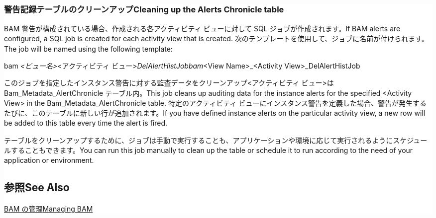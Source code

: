 ### <a name="cleaning-up-the-alerts-chronicle-table"></a><span data-ttu-id="52f2d-197">警告記録テーブルのクリーンアップ</span><span class="sxs-lookup"><span data-stu-id="52f2d-197">Cleaning up the Alerts Chronicle table</span></span>  
 <span data-ttu-id="52f2d-198">BAM 警告が構成されている場合、作成される各アクティビティ ビューに対して SQL ジョブが作成されます。</span><span class="sxs-lookup"><span data-stu-id="52f2d-198">If BAM alerts are configured, a SQL job is created for each activity view that is created.</span></span> <span data-ttu-id="52f2d-199">次のテンプレートを使用して、ジョブに名前が付けられます。</span><span class="sxs-lookup"><span data-stu-id="52f2d-199">The job will be named using the following template:</span></span>  
  
 <span data-ttu-id="52f2d-200">bam _\<ビュー名\>_\<アクティビティ ビュー\>_DelAlertHistJob</span><span class="sxs-lookup"><span data-stu-id="52f2d-200">bam_\<View Name\>_\<Activity View\>_DelAlertHistJob</span></span>  
  
 <span data-ttu-id="52f2d-201">このジョブを指定したインスタンス警告に対する監査データをクリーンアップ\<アクティビティ ビュー\>は Bam_Metadata_AlertChronicle テーブル内。</span><span class="sxs-lookup"><span data-stu-id="52f2d-201">This job cleans up auditing data for the instance alerts for the specified \<Activity View\> in the Bam_Metadata_AlertChronicle table.</span></span> <span data-ttu-id="52f2d-202">特定のアクティビティ ビューにインスタンス警告を定義した場合、警告が発生するたびに、このテーブルに新しい行が追加されます。</span><span class="sxs-lookup"><span data-stu-id="52f2d-202">If you have defined instance alerts on the particular activity view, a new row will be added to this table every time the alert is fired.</span></span>  
  
 <span data-ttu-id="52f2d-203">テーブルをクリーンアップするために、ジョブは手動で実行することも、アプリケーションや環境に応じて実行されるようにスケジュールすることもできます。</span><span class="sxs-lookup"><span data-stu-id="52f2d-203">You can run this job manually to clean up the table or schedule it to run according to the need of your application or environment.</span></span>  
  
## <a name="see-also"></a><span data-ttu-id="52f2d-204">参照</span><span class="sxs-lookup"><span data-stu-id="52f2d-204">See Also</span></span>  
 [<span data-ttu-id="52f2d-205">BAM の管理</span><span class="sxs-lookup"><span data-stu-id="52f2d-205">Managing BAM</span></span>](../core/managing-bam.md)